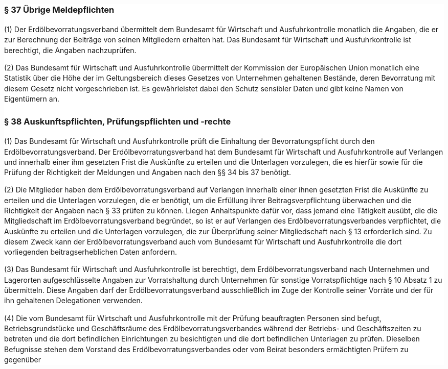 



### § 37 Übrige Meldepflichten

(1) Der Erdölbevorratungsverband übermittelt dem Bundesamt für
Wirtschaft und Ausfuhrkontrolle monatlich die Angaben, die er zur
Berechnung der Beiträge von seinen Mitgliedern erhalten hat. Das
Bundesamt für Wirtschaft und Ausfuhrkontrolle ist berechtigt, die
Angaben nachzuprüfen.

(2) Das Bundesamt für Wirtschaft und Ausfuhrkontrolle übermittelt der
Kommission der Europäischen Union monatlich eine Statistik über die
Höhe der im Geltungsbereich dieses Gesetzes von Unternehmen gehaltenen
Bestände, deren Bevorratung mit diesem Gesetz nicht vorgeschrieben
ist. Es gewährleistet dabei den Schutz sensibler Daten und gibt keine
Namen von Eigentümern an.


### § 38 Auskunftspflichten, Prüfungspflichten und -rechte

(1) Das Bundesamt für Wirtschaft und Ausfuhrkontrolle prüft die
Einhaltung der Bevorratungspflicht durch den Erdölbevorratungsverband.
Der Erdölbevorratungsverband hat dem Bundesamt für Wirtschaft und
Ausfuhrkontrolle auf Verlangen und innerhalb einer ihm gesetzten Frist
die Auskünfte zu erteilen und die Unterlagen vorzulegen, die es
hierfür sowie für die Prüfung der Richtigkeit der Meldungen und
Angaben nach den §§ 34 bis 37 benötigt.

(2) Die Mitglieder haben dem Erdölbevorratungsverband auf Verlangen
innerhalb einer ihnen gesetzten Frist die Auskünfte zu erteilen und
die Unterlagen vorzulegen, die er benötigt, um die Erfüllung ihrer
Beitragsverpflichtung überwachen und die Richtigkeit der Angaben nach
§ 33 prüfen zu können. Liegen Anhaltspunkte dafür vor, dass jemand
eine Tätigkeit ausübt, die die Mitgliedschaft im
Erdölbevorratungsverband begründet, so ist er auf Verlangen des
Erdölbevorratungsverbandes verpflichtet, die Auskünfte zu erteilen und
die Unterlagen vorzulegen, die zur Überprüfung seiner Mitgliedschaft
nach § 13 erforderlich sind. Zu diesem Zweck kann der
Erdölbevorratungsverband auch vom Bundesamt für Wirtschaft und
Ausfuhrkontrolle die dort vorliegenden beitragserheblichen Daten
anfordern.

(3) Das Bundesamt für Wirtschaft und Ausfuhrkontrolle ist berechtigt,
dem Erdölbevorratungsverband nach Unternehmen und Lagerorten
aufgeschlüsselte Angaben zur Vorratshaltung durch Unternehmen für
sonstige Vorratspflichtige nach § 10 Absatz 1 zu übermitteln. Diese
Angaben darf der Erdölbevorratungsverband ausschließlich im Zuge der
Kontrolle seiner Vorräte und der für ihn gehaltenen Delegationen
verwenden.

(4) Die vom Bundesamt für Wirtschaft und Ausfuhrkontrolle mit der
Prüfung beauftragten Personen sind befugt, Betriebsgrundstücke und
Geschäftsräume des Erdölbevorratungsverbandes während der Betriebs-
und Geschäftszeiten zu betreten und die dort befindlichen
Einrichtungen zu besichtigten und die dort befindlichen Unterlagen zu
prüfen. Dieselben Befugnisse stehen dem Vorstand des
Erdölbevorratungsverbandes oder vom Beirat besonders ermächtigten
Prüfern zu gegenüber
